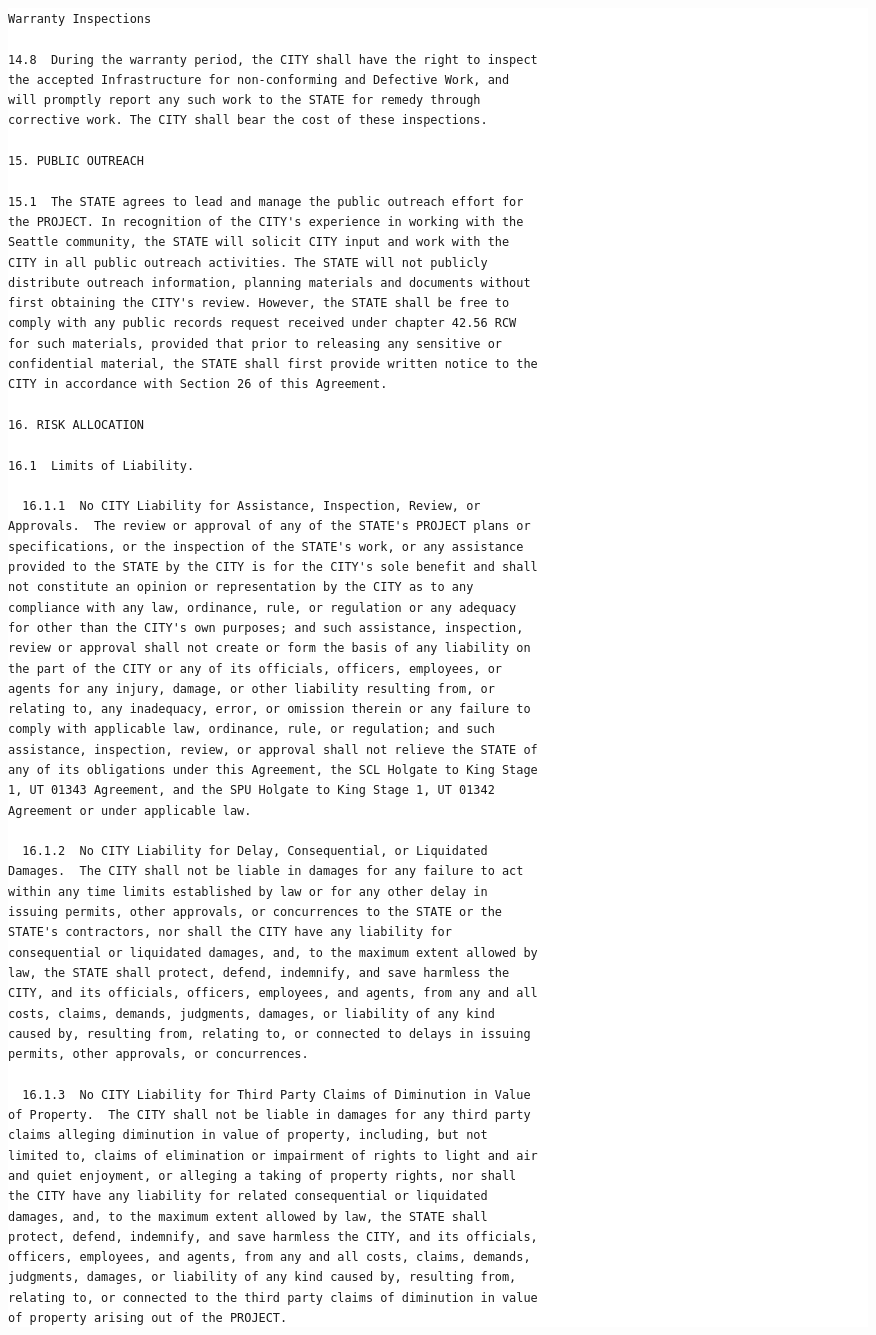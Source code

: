     Warranty Inspections  
  
    14.8  During the warranty period, the CITY shall have the right to inspect  
    the accepted Infrastructure for non-conforming and Defective Work, and  
    will promptly report any such work to the STATE for remedy through  
    corrective work. The CITY shall bear the cost of these inspections.  
  
    15. PUBLIC OUTREACH  
  
    15.1  The STATE agrees to lead and manage the public outreach effort for  
    the PROJECT. In recognition of the CITY's experience in working with the  
    Seattle community, the STATE will solicit CITY input and work with the  
    CITY in all public outreach activities. The STATE will not publicly  
    distribute outreach information, planning materials and documents without  
    first obtaining the CITY's review. However, the STATE shall be free to  
    comply with any public records request received under chapter 42.56 RCW  
    for such materials, provided that prior to releasing any sensitive or  
    confidential material, the STATE shall first provide written notice to the  
    CITY in accordance with Section 26 of this Agreement.  
  
    16. RISK ALLOCATION  
  
    16.1  Limits of Liability.  
  
      16.1.1  No CITY Liability for Assistance, Inspection, Review, or  
    Approvals.  The review or approval of any of the STATE's PROJECT plans or  
    specifications, or the inspection of the STATE's work, or any assistance  
    provided to the STATE by the CITY is for the CITY's sole benefit and shall  
    not constitute an opinion or representation by the CITY as to any  
    compliance with any law, ordinance, rule, or regulation or any adequacy  
    for other than the CITY's own purposes; and such assistance, inspection,  
    review or approval shall not create or form the basis of any liability on  
    the part of the CITY or any of its officials, officers, employees, or  
    agents for any injury, damage, or other liability resulting from, or  
    relating to, any inadequacy, error, or omission therein or any failure to  
    comply with applicable law, ordinance, rule, or regulation; and such  
    assistance, inspection, review, or approval shall not relieve the STATE of  
    any of its obligations under this Agreement, the SCL Holgate to King Stage  
    1, UT 01343 Agreement, and the SPU Holgate to King Stage 1, UT 01342  
    Agreement or under applicable law.  
  
      16.1.2  No CITY Liability for Delay, Consequential, or Liquidated  
    Damages.  The CITY shall not be liable in damages for any failure to act  
    within any time limits established by law or for any other delay in  
    issuing permits, other approvals, or concurrences to the STATE or the  
    STATE's contractors, nor shall the CITY have any liability for  
    consequential or liquidated damages, and, to the maximum extent allowed by  
    law, the STATE shall protect, defend, indemnify, and save harmless the  
    CITY, and its officials, officers, employees, and agents, from any and all  
    costs, claims, demands, judgments, damages, or liability of any kind  
    caused by, resulting from, relating to, or connected to delays in issuing  
    permits, other approvals, or concurrences.  
  
      16.1.3  No CITY Liability for Third Party Claims of Diminution in Value  
    of Property.  The CITY shall not be liable in damages for any third party  
    claims alleging diminution in value of property, including, but not  
    limited to, claims of elimination or impairment of rights to light and air  
    and quiet enjoyment, or alleging a taking of property rights, nor shall  
    the CITY have any liability for related consequential or liquidated  
    damages, and, to the maximum extent allowed by law, the STATE shall  
    protect, defend, indemnify, and save harmless the CITY, and its officials,  
    officers, employees, and agents, from any and all costs, claims, demands,  
    judgments, damages, or liability of any kind caused by, resulting from,  
    relating to, or connected to the third party claims of diminution in value  
    of property arising out of the PROJECT.  
  